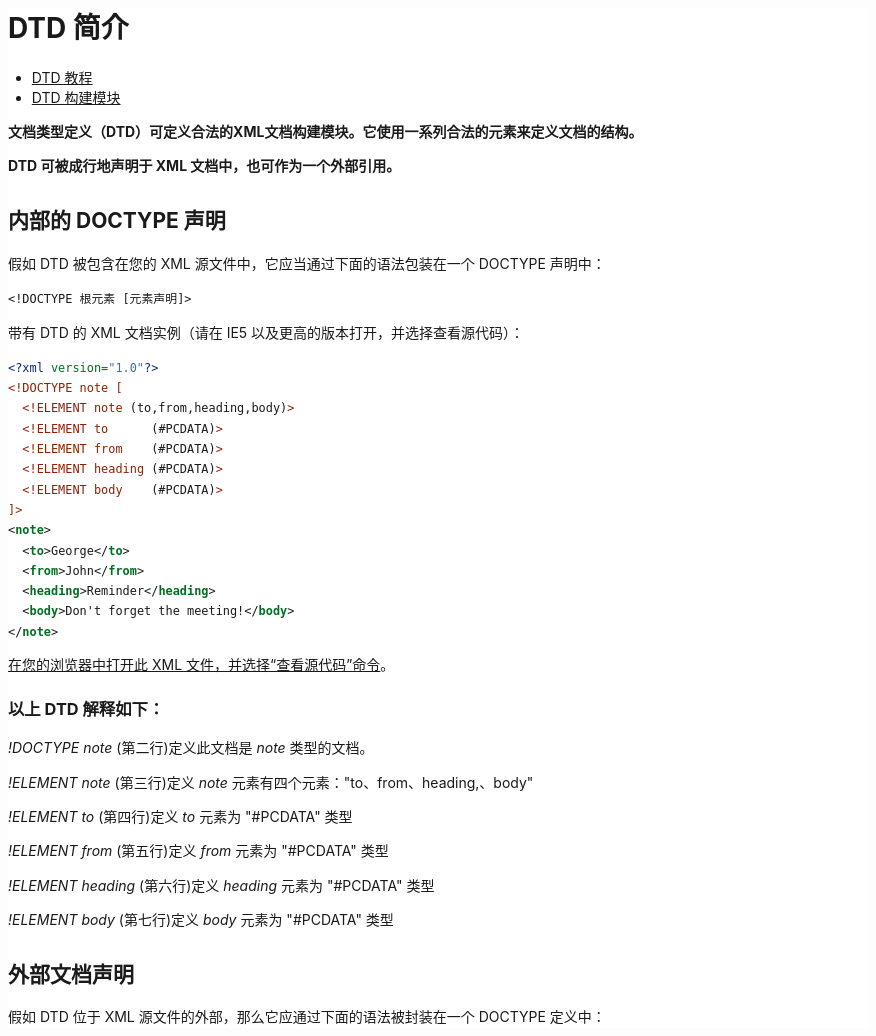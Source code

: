 # DTD 简介

*   [DTD 教程](https://www.w3school.com.cn/dtd/index.asp "DTD 教程")
*   [DTD 构建模块](https://www.w3school.com.cn/dtd/dtd_building.asp "DTD - XML 构建模块")

**文档类型定义（DTD）可定义合法的XML文档构建模块。它使用一系列合法的元素来定义文档的结构。**

**DTD 可被成行地声明于 XML 文档中，也可作为一个外部引用。**

## 内部的 DOCTYPE 声明

假如 DTD 被包含在您的 XML 源文件中，它应当通过下面的语法包装在一个 DOCTYPE 声明中：

`<!DOCTYPE 根元素 [元素声明]>`

带有 DTD 的 XML 文档实例（请在 IE5 以及更高的版本打开，并选择查看源代码）：

```xml
<?xml version="1.0"?>
<!DOCTYPE note [
  <!ELEMENT note (to,from,heading,body)>
  <!ELEMENT to      (#PCDATA)>
  <!ELEMENT from    (#PCDATA)>
  <!ELEMENT heading (#PCDATA)>
  <!ELEMENT body    (#PCDATA)>
]>
<note>
  <to>George</to>
  <from>John</from>
  <heading>Reminder</heading>
  <body>Don't forget the meeting!</body>
</note>
```

[在您的浏览器中打开此 XML 文件，并选择“查看源代码”命令](https://www.w3school.com.cn/dtd/note_in_dtd.xml)。

### 以上 DTD 解释如下：

_!DOCTYPE note_ (第二行)定义此文档是 _note_ 类型的文档。

_!ELEMENT note_ (第三行)定义 _note_ 元素有四个元素："to、from、heading,、body"

_!ELEMENT to_ (第四行)定义 _to_ 元素为 "#PCDATA" 类型

_!ELEMENT from_ (第五行)定义 _from_ 元素为 "#PCDATA" 类型

_!ELEMENT heading_ (第六行)定义 _heading_ 元素为 "#PCDATA" 类型

_!ELEMENT body_ (第七行)定义 _body_ 元素为 "#PCDATA" 类型

## 外部文档声明

假如 DTD 位于 XML 源文件的外部，那么它应通过下面的语法被封装在一个 DOCTYPE 定义中：

<!DOCTYPE 根元素 SYSTEM "文件名">
